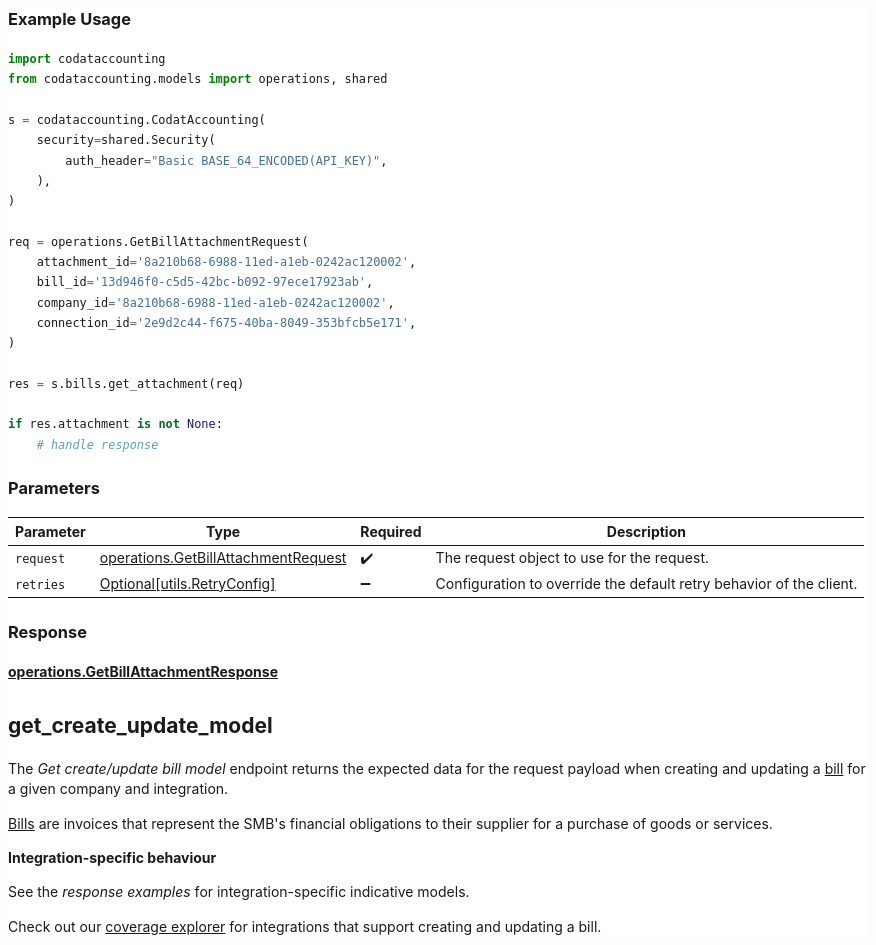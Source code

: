 
### Example Usage

```python
import codataccounting
from codataccounting.models import operations, shared

s = codataccounting.CodatAccounting(
    security=shared.Security(
        auth_header="Basic BASE_64_ENCODED(API_KEY)",
    ),
)

req = operations.GetBillAttachmentRequest(
    attachment_id='8a210b68-6988-11ed-a1eb-0242ac120002',
    bill_id='13d946f0-c5d5-42bc-b092-97ece17923ab',
    company_id='8a210b68-6988-11ed-a1eb-0242ac120002',
    connection_id='2e9d2c44-f675-40ba-8049-353bfcb5e171',
)

res = s.bills.get_attachment(req)

if res.attachment is not None:
    # handle response
```

### Parameters

| Parameter                                                                                  | Type                                                                                       | Required                                                                                   | Description                                                                                |
| ------------------------------------------------------------------------------------------ | ------------------------------------------------------------------------------------------ | ------------------------------------------------------------------------------------------ | ------------------------------------------------------------------------------------------ |
| `request`                                                                                  | [operations.GetBillAttachmentRequest](../../models/operations/getbillattachmentrequest.md) | :heavy_check_mark:                                                                         | The request object to use for the request.                                                 |
| `retries`                                                                                  | [Optional[utils.RetryConfig]](../../models/utils/retryconfig.md)                           | :heavy_minus_sign:                                                                         | Configuration to override the default retry behavior of the client.                        |


### Response

**[operations.GetBillAttachmentResponse](../../models/operations/getbillattachmentresponse.md)**


## get_create_update_model

﻿The *Get create/update bill model* endpoint returns the expected data for the request payload when creating and updating a [bill](https://docs.codat.io/accounting-api#/schemas/Bill) for a given company and integration.

[Bills](https://docs.codat.io/accounting-api#/schemas/Bill) are invoices that represent the SMB's financial obligations to their supplier for a purchase of goods or services.

**Integration-specific behaviour**

See the *response examples* for integration-specific indicative models.

Check out our [coverage explorer](https://knowledge.codat.io/supported-features/accounting?view=tab-by-data-type&dataType=bills) for integrations that support creating and updating a bill.
